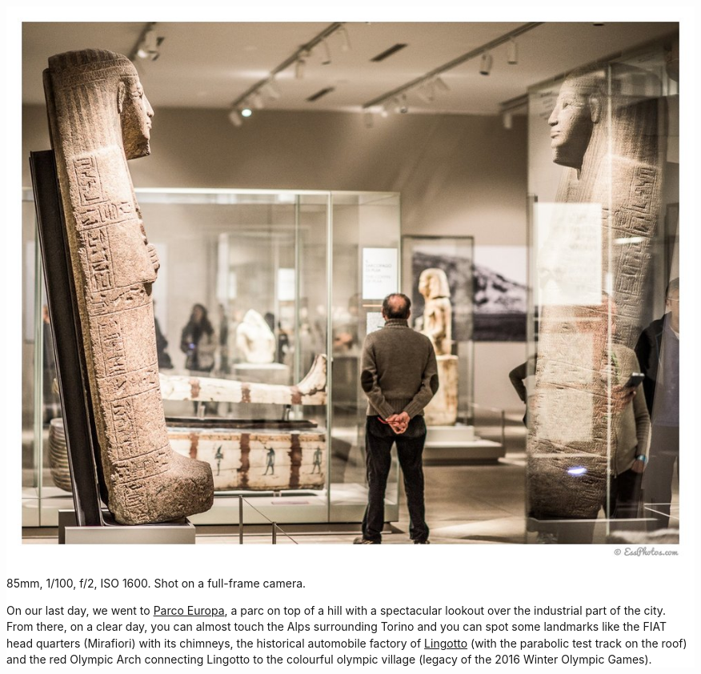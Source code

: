 <a href="/blogpics/2017-01-01/5-large.jpg" data-fancybox="2017-01-01"><img width="100%" src="/blogpics/2017-01-01/5-small.jpg" alt=""></a>
<figcaption>85mm, 1/100, f/2, ISO 1600. Shot on a full-frame camera.</figcaption>
</figure>


<p>On our last day, we went to <a target="_blank" href="https://it.wikipedia.org/wiki/Parco_Europa">Parco Europa</a>, a parc on top of a hill with a spectacular lookout over the industrial part of the city. From there, on a clear day, you can almost touch the Alps surrounding Torino and you can spot some landmarks like the FIAT head quarters (Mirafiori) with its chimneys, the historical automobile factory of <a target="_blank" href="https://en.wikipedia.org/wiki/Lingotto">Lingotto</a> (with the parabolic test track on the roof) and the red Olympic Arch connecting Lingotto to the colourful olympic village (legacy of the 2016 Winter Olympic Games).</p>
  
<figure>